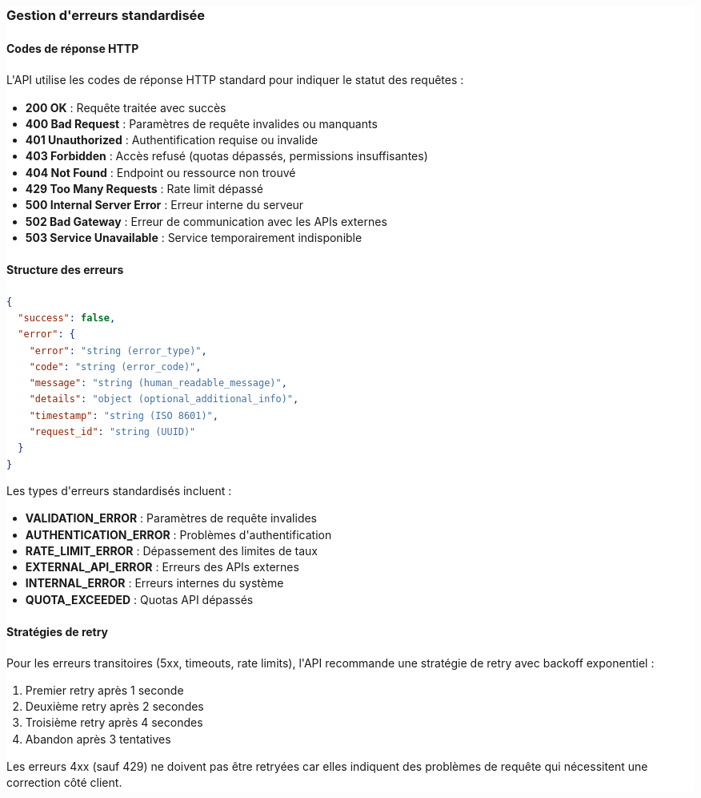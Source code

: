 ### Gestion d'erreurs standardisée

#### Codes de réponse HTTP

L'API utilise les codes de réponse HTTP standard pour indiquer le statut des requêtes :

- **200 OK** : Requête traitée avec succès
- **400 Bad Request** : Paramètres de requête invalides ou manquants
- **401 Unauthorized** : Authentification requise ou invalide
- **403 Forbidden** : Accès refusé (quotas dépassés, permissions insuffisantes)
- **404 Not Found** : Endpoint ou ressource non trouvé
- **429 Too Many Requests** : Rate limit dépassé
- **500 Internal Server Error** : Erreur interne du serveur
- **502 Bad Gateway** : Erreur de communication avec les APIs externes
- **503 Service Unavailable** : Service temporairement indisponible

#### Structure des erreurs

```json
{
  "success": false,
  "error": {
    "error": "string (error_type)",
    "code": "string (error_code)",
    "message": "string (human_readable_message)",
    "details": "object (optional_additional_info)",
    "timestamp": "string (ISO 8601)",
    "request_id": "string (UUID)"
  }
}
```

Les types d'erreurs standardisés incluent :

- **VALIDATION_ERROR** : Paramètres de requête invalides
- **AUTHENTICATION_ERROR** : Problèmes d'authentification
- **RATE_LIMIT_ERROR** : Dépassement des limites de taux
- **EXTERNAL_API_ERROR** : Erreurs des APIs externes
- **INTERNAL_ERROR** : Erreurs internes du système
- **QUOTA_EXCEEDED** : Quotas API dépassés

#### Stratégies de retry

Pour les erreurs transitoires (5xx, timeouts, rate limits), l'API recommande une stratégie de retry avec backoff exponentiel :

1. Premier retry après 1 seconde
2. Deuxième retry après 2 secondes  
3. Troisième retry après 4 secondes
4. Abandon après 3 tentatives

Les erreurs 4xx (sauf 429) ne doivent pas être retryées car elles indiquent des problèmes de requête qui nécessitent une correction côté client.

